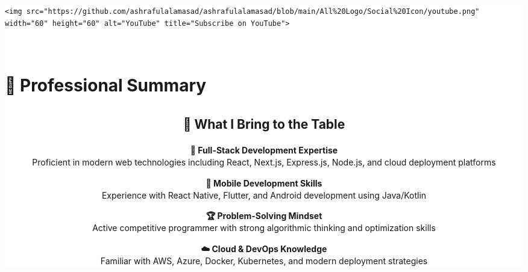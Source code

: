     <img src="https://github.com/ashrafulalamasad/ashrafulalamasad/blob/main/All%20Logo/Social%20Icon/youtube.png" 
    width="60" height="60" alt="YouTube" title="Subscribe on YouTube">
  </a>
</div>

<br>

# 💼 Professional Summary

<div align="center">
  
## 🎯 What I Bring to the Table

**🚀 Full-Stack Development Expertise**  
Proficient in modern web technologies including React, Next.js, Express.js, Node.js, and cloud deployment platforms

**📱 Mobile Development Skills**  
Experience with React Native, Flutter, and Android development using Java/Kotlin

**🏆 Problem-Solving Mindset**  
Active competitive programmer with strong algorithmic thinking and optimization skills

**☁️ Cloud & DevOps Knowledge**  
Familiar with AWS, Azure, Docker, Kubernetes, and modern deployment strategies
